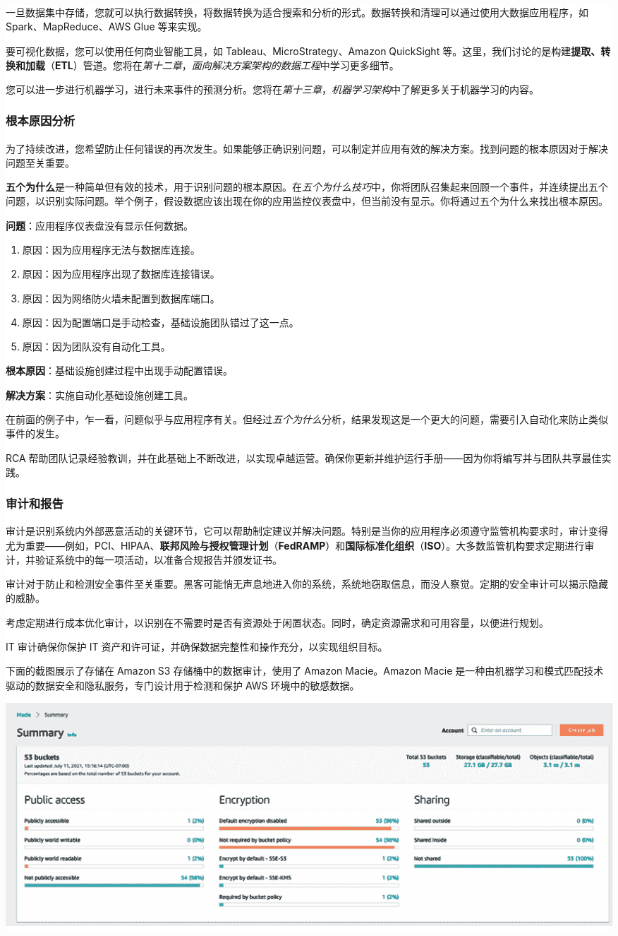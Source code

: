 一旦数据集中存储，您就可以执行数据转换，将数据转换为适合搜索和分析的形式。数据转换和清理可以通过使用大数据应用程序，如 Spark、MapReduce、AWS Glue 等来实现。

要可视化数据，您可以使用任何商业智能工具，如 Tableau、MicroStrategy、Amazon QuickSight 等。这里，我们讨论的是构建**提取、转换和加载**（**ETL**）管道。您将在*第十二章*，*面向解决方案架构的数据工程*中学习更多细节。

您可以进一步进行机器学习，进行未来事件的预测分析。您将在*第十三章*，*机器学习架构*中了解更多关于机器学习的内容。

### 根本原因分析

为了持续改进，您希望防止任何错误的再次发生。如果能够正确识别问题，可以制定并应用有效的解决方案。找到问题的根本原因对于解决问题至关重要。

**五个为什么**是一种简单但有效的技术，用于识别问题的根本原因。在*五个为什么技巧*中，你将团队召集起来回顾一个事件，并连续提出五个问题，以识别实际问题。举个例子，假设数据应该出现在你的应用监控仪表盘中，但当前没有显示。你将通过五个为什么来找出根本原因。

**问题**：应用程序仪表盘没有显示任何数据。

1.  原因：因为应用程序无法与数据库连接。

1.  原因：因为应用程序出现了数据库连接错误。

1.  原因：因为网络防火墙未配置到数据库端口。

1.  原因：因为配置端口是手动检查，基础设施团队错过了这一点。

1.  原因：因为团队没有自动化工具。

**根本原因**：基础设施创建过程中出现手动配置错误。

**解决方案**：实施自动化基础设施创建工具。

在前面的例子中，乍一看，问题似乎与应用程序有关。但经过*五个为什么*分析，结果发现这是一个更大的问题，需要引入自动化来防止类似事件的发生。

RCA 帮助团队记录经验教训，并在此基础上不断改进，以实现卓越运营。确保你更新并维护运行手册——因为你将编写并与团队共享最佳实践。

### 审计和报告

审计是识别系统内外部恶意活动的关键环节，它可以帮助制定建议并解决问题。特别是当你的应用程序必须遵守监管机构要求时，审计变得尤为重要——例如，PCI、HIPAA、**联邦风险与授权管理计划**（**FedRAMP**）和**国际标准化组织**（**ISO**）。大多数监管机构要求定期进行审计，并验证系统中的每一项活动，以准备合规报告并颁发证书。

审计对于防止和检测安全事件至关重要。黑客可能悄无声息地进入你的系统，系统地窃取信息，而没人察觉。定期的安全审计可以揭示隐藏的威胁。

考虑定期进行成本优化审计，以识别在不需要时是否有资源处于闲置状态。同时，确定资源需求和可用容量，以便进行规划。

IT 审计确保你保护 IT 资产和许可证，并确保数据完整性和操作充分，以实现组织目标。

下面的截图展示了存储在 Amazon S3 存储桶中的数据审计，使用了 Amazon Macie。Amazon Macie 是一种由机器学习和模式匹配技术驱动的数据安全和隐私服务，专门设计用于检测和保护 AWS 环境中的敏感数据。

![](img/B21336_09_12.png)
